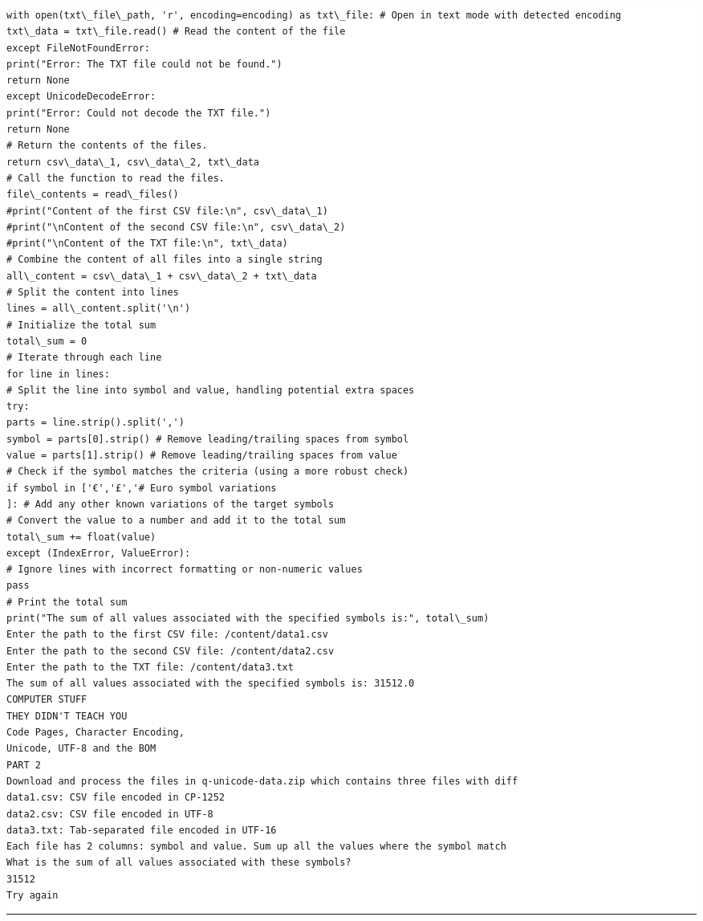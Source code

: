 ```
with open(txt\_file\_path, 'r', encoding=encoding) as txt\_file: # Open in text mode with detected encoding
txt\_data = txt\_file.read() # Read the content of the file
except FileNotFoundError:
print("Error: The TXT file could not be found.")
return None
except UnicodeDecodeError:
print("Error: Could not decode the TXT file.")
return None
# Return the contents of the files.
return csv\_data\_1, csv\_data\_2, txt\_data
# Call the function to read the files.
file\_contents = read\_files()
#print("Content of the first CSV file:\n", csv\_data\_1)
#print("\nContent of the second CSV file:\n", csv\_data\_2)
#print("\nContent of the TXT file:\n", txt\_data)
# Combine the content of all files into a single string
all\_content = csv\_data\_1 + csv\_data\_2 + txt\_data
# Split the content into lines
lines = all\_content.split('\n')
# Initialize the total sum
total\_sum = 0
# Iterate through each line
for line in lines:
# Split the line into symbol and value, handling potential extra spaces
try:
parts = line.strip().split(',')
symbol = parts[0].strip() # Remove leading/trailing spaces from symbol
value = parts[1].strip() # Remove leading/trailing spaces from value
# Check if the symbol matches the criteria (using a more robust check)
if symbol in ['€','£','# Euro symbol variations
]: # Add any other known variations of the target symbols
# Convert the value to a number and add it to the total sum
total\_sum += float(value)
except (IndexError, ValueError):
# Ignore lines with incorrect formatting or non-numeric values
pass
# Print the total sum
print("The sum of all values associated with the specified symbols is:", total\_sum)
Enter the path to the first CSV file: /content/data1.csv
Enter the path to the second CSV file: /content/data2.csv
Enter the path to the TXT file: /content/data3.txt
The sum of all values associated with the specified symbols is: 31512.0
COMPUTER STUFF
THEY DIDN'T TEACH YOU
Code Pages, Character Encoding,
Unicode, UTF-8 and the BOM
PART 2
Download and process the files in q-unicode-data.zip which contains three files with diff
data1.csv: CSV file encoded in CP-1252
data2.csv: CSV file encoded in UTF-8
data3.txt: Tab-separated file encoded in UTF-16
Each file has 2 columns: symbol and value. Sum up all the values where the symbol match
What is the sum of all values associated with these symbols?
31512
Try again
```

---